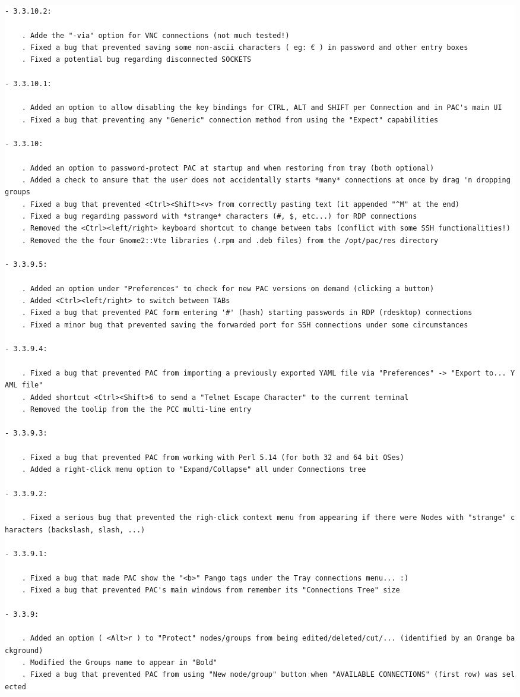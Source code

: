 	- 3.3.10.2:

		. Adde the "-via" option for VNC connections (not much tested!)
		. Fixed a bug that prevented saving some non-ascii characters ( eg: € ) in password and other entry boxes
		. Fixed a potential bug regarding disconnected SOCKETS

	- 3.3.10.1:

		. Added an option to allow disabling the key bindings for CTRL, ALT and SHIFT per Connection and in PAC's main UI
		. Fixed a bug that preventing any "Generic" connection method from using the "Expect" capabilities

	- 3.3.10:

		. Added an option to password-protect PAC at startup and when restoring from tray (both optional)
		. Added a check to ansure that the user does not accidentally starts *many* connections at once by drag 'n dropping groups
		. Fixed a bug that prevented <Ctrl><Shift><v> from correctly pasting text (it appended "^M" at the end)
		. Fixed a bug regarding password with *strange* characters (#, $, etc...) for RDP connections
		. Removed the <Ctrl><left/right> keyboard shortcut to change between tabs (conflict with some SSH functionalities!)
		. Removed the the four Gnome2::Vte libraries (.rpm and .deb files) from the /opt/pac/res directory

	- 3.3.9.5:

		. Added an option under "Preferences" to check for new PAC versions on demand (clicking a button)
		. Added <Ctrl><left/right> to switch between TABs
		. Fixed a bug that prevented PAC form entering '#' (hash) starting passwords in RDP (rdesktop) connections
		. Fixed a minor bug that prevented saving the forwarded port for SSH connections under some circumstances

	- 3.3.9.4:

		. Fixed a bug that prevented PAC from importing a previously exported YAML file via "Preferences" -> "Export to... YAML file"
		. Added shortcut <Ctrl><Shift>6 to send a "Telnet Escape Character" to the current terminal
		. Removed the toolip from the the PCC multi-line entry

	- 3.3.9.3:

		. Fixed a bug that prevented PAC from working with Perl 5.14 (for both 32 and 64 bit OSes)
		. Added a right-click menu option to "Expand/Collapse" all under Connections tree

	- 3.3.9.2:

		. Fixed a serious bug that prevented the righ-click context menu from appearing if there were Nodes with "strange" characters (backslash, slash, ...)

	- 3.3.9.1:

		. Fixed a bug that made PAC show the "<b>" Pango tags under the Tray connections menu... :)
		. Fixed a bug that prevented PAC's main windows from remember its "Connections Tree" size

	- 3.3.9:

		. Added an option ( <Alt>r ) to "Protect" nodes/groups from being edited/deleted/cut/... (identified by an Orange background)
		. Modified the Groups name to appear in "Bold"
		. Fixed a bug that prevented PAC from using "New node/group" button when "AVAILABLE CONNECTIONS" (first row) was selected
